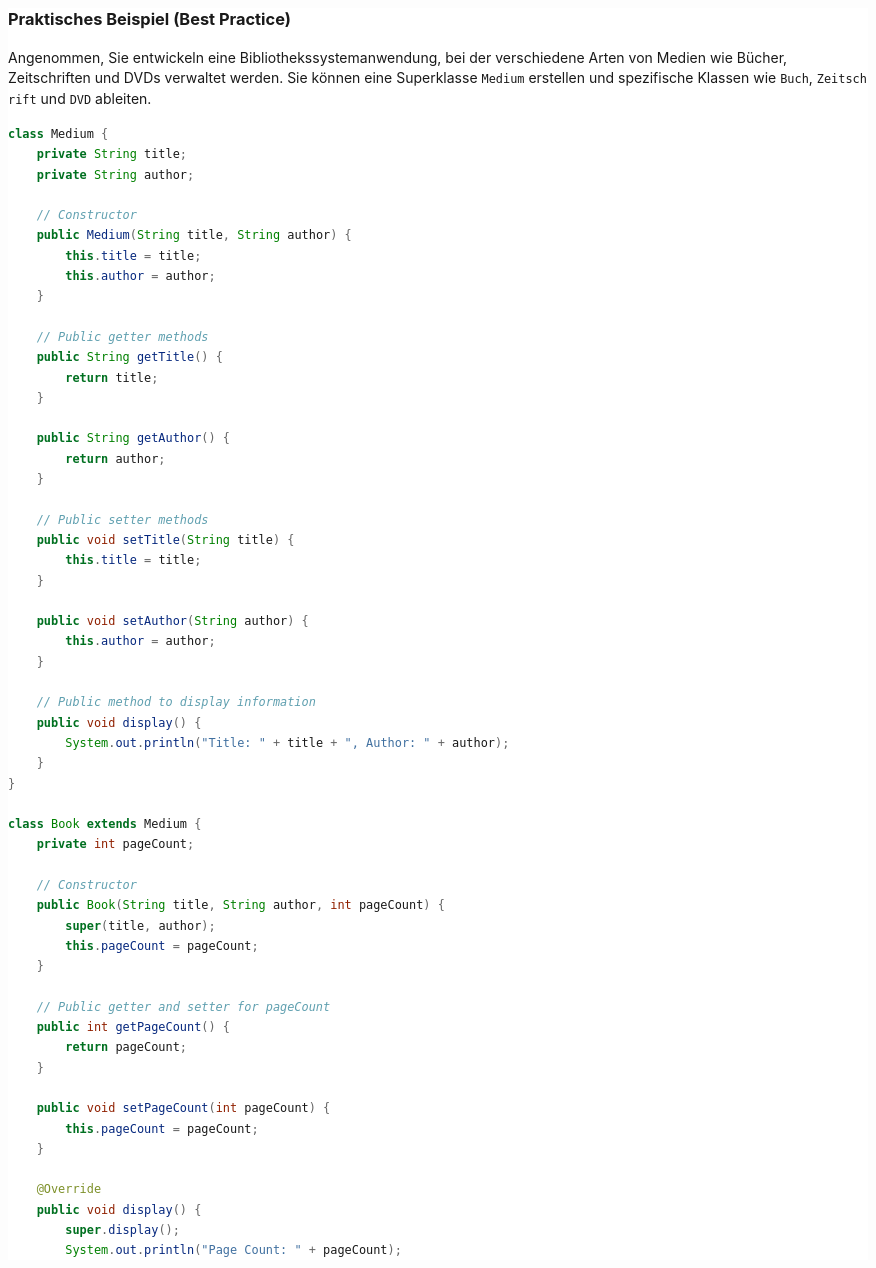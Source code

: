 

### Praktisches Beispiel (Best Practice)

Angenommen, Sie entwickeln eine Bibliothekssystemanwendung, bei der verschiedene Arten von Medien wie Bücher, Zeitschriften und DVDs verwaltet werden. Sie können eine Superklasse `Medium` erstellen und spezifische Klassen wie `Buch`, `Zeitschrift` und `DVD` ableiten.

```java
class Medium {
    private String title;
    private String author;
    
    // Constructor
    public Medium(String title, String author) {
        this.title = title;
        this.author = author;
    }
    
    // Public getter methods
    public String getTitle() {
        return title;
    }

    public String getAuthor() {
        return author;
    }

    // Public setter methods
    public void setTitle(String title) {
        this.title = title;
    }

    public void setAuthor(String author) {
        this.author = author;
    }

    // Public method to display information
    public void display() {
        System.out.println("Title: " + title + ", Author: " + author);
    }
}

class Book extends Medium {
    private int pageCount;

    // Constructor
    public Book(String title, String author, int pageCount) {
        super(title, author);
        this.pageCount = pageCount;
    }

    // Public getter and setter for pageCount
    public int getPageCount() {
        return pageCount;
    }

    public void setPageCount(int pageCount) {
        this.pageCount = pageCount;
    }

    @Override
    public void display() {
        super.display();
        System.out.println("Page Count: " + pageCount);
```
